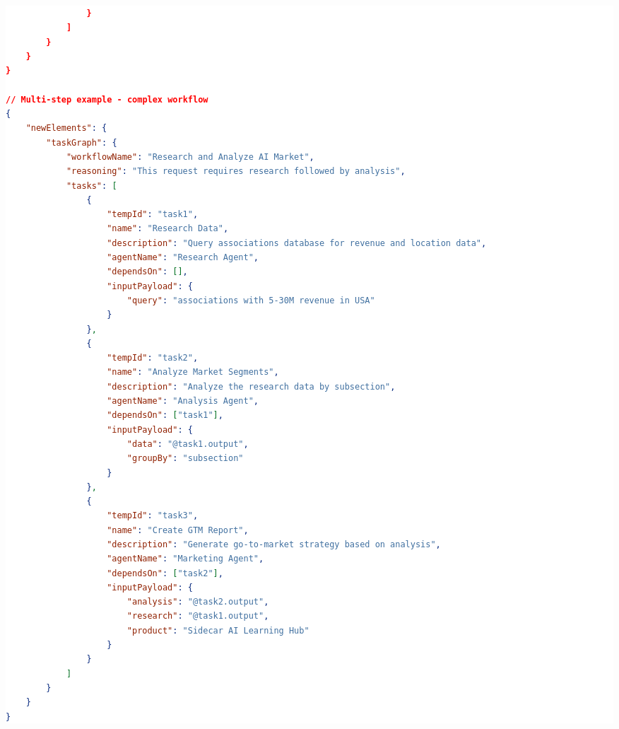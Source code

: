 ```json
                }
            ]
        }
    }
}

// Multi-step example - complex workflow
{
    "newElements": {
        "taskGraph": {
            "workflowName": "Research and Analyze AI Market",
            "reasoning": "This request requires research followed by analysis",
            "tasks": [
                {
                    "tempId": "task1",
                    "name": "Research Data",
                    "description": "Query associations database for revenue and location data",
                    "agentName": "Research Agent",
                    "dependsOn": [],
                    "inputPayload": {
                        "query": "associations with 5-30M revenue in USA"
                    }
                },
                {
                    "tempId": "task2",
                    "name": "Analyze Market Segments",
                    "description": "Analyze the research data by subsection",
                    "agentName": "Analysis Agent",
                    "dependsOn": ["task1"],
                    "inputPayload": {
                        "data": "@task1.output",
                        "groupBy": "subsection"
                    }
                },
                {
                    "tempId": "task3",
                    "name": "Create GTM Report",
                    "description": "Generate go-to-market strategy based on analysis",
                    "agentName": "Marketing Agent",
                    "dependsOn": ["task2"],
                    "inputPayload": {
                        "analysis": "@task2.output",
                        "research": "@task1.output",
                        "product": "Sidecar AI Learning Hub"
                    }
                }
            ]
        }
    }
}
```
